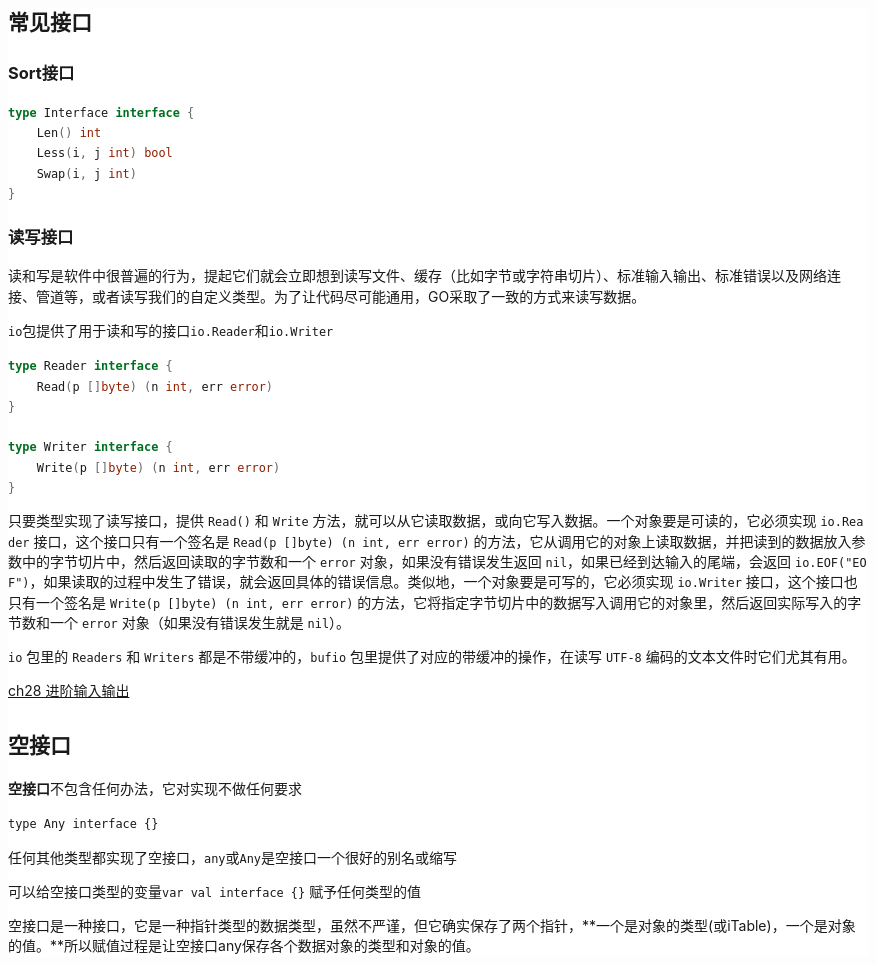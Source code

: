 ## 常见接口

### **Sort接口**

```go
type Interface interface {
    Len() int
    Less(i, j int) bool
    Swap(i, j int)
}
```

### **读写接口**

读和写是软件中很普遍的行为，提起它们就会立即想到读写文件、缓存（比如字节或字符串切片）、标准输入输出、标准错误以及网络连接、管道等，或者读写我们的自定义类型。为了让代码尽可能通用，GO采取了一致的方式来读写数据。

`io`包提供了用于读和写的接口`io.Reader`和`io.Writer`

```go
type Reader interface {
    Read(p []byte) (n int, err error)
}

type Writer interface {
    Write(p []byte) (n int, err error)
}
```

只要类型实现了读写接口，提供 `Read()` 和 `Write` 方法，就可以从它读取数据，或向它写入数据。一个对象要是可读的，它必须实现 `io.Reader` 接口，这个接口只有一个签名是 `Read(p []byte) (n int, err error)` 的方法，它从调用它的对象上读取数据，并把读到的数据放入参数中的字节切片中，然后返回读取的字节数和一个 `error` 对象，如果没有错误发生返回 `nil`，如果已经到达输入的尾端，会返回 `io.EOF("EOF")`，如果读取的过程中发生了错误，就会返回具体的错误信息。类似地，一个对象要是可写的，它必须实现 `io.Writer` 接口，这个接口也只有一个签名是 `Write(p []byte) (n int, err error)` 的方法，它将指定字节切片中的数据写入调用它的对象里，然后返回实际写入的字节数和一个 `error` 对象（如果没有错误发生就是 `nil`）。

`io` 包里的 `Readers` 和 `Writers` 都是不带缓冲的，`bufio` 包里提供了对应的带缓冲的操作，在读写 `UTF-8` 编码的文本文件时它们尤其有用。

[ch28 进阶输入输出](ch28%20%E8%BF%9B%E9%98%B6%E8%BE%93%E5%85%A5%E8%BE%93%E5%87%BA%20784fbd0a42d743aabb1b928aff653039.md)

## **空接口**

**空接口**不包含任何办法，它对实现不做任何要求

```
type Any interface {}

```

任何其他类型都实现了空接口，`any`或`Any`是空接口一个很好的别名或缩写

可以给空接口类型的变量`var val interface {}` 赋予任何类型的值

空接口是一种接口，它是一种指针类型的数据类型，虽然不严谨，但它确实保存了两个指针，**一个是对象的类型(或iTable)，一个是对象的值。**所以赋值过程是让空接口any保存各个数据对象的类型和对象的值。
